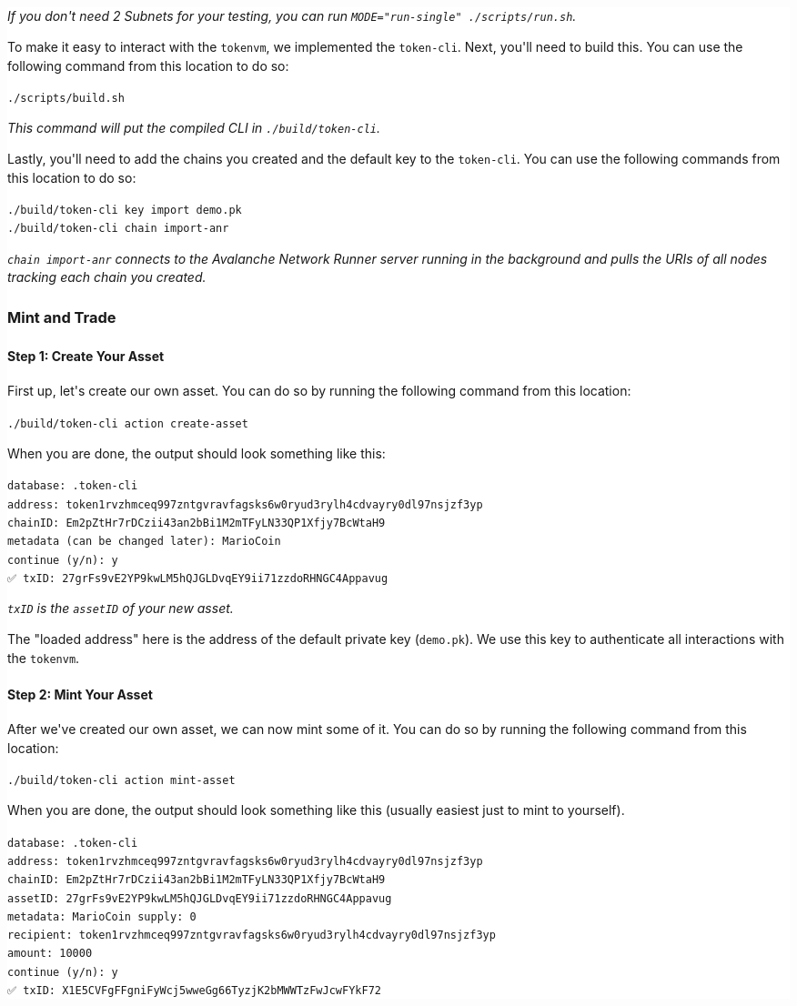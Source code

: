 _If you don't need 2 Subnets for your testing, you can run `MODE="run-single"
./scripts/run.sh`._

To make it easy to interact with the `tokenvm`, we implemented the `token-cli`.
Next, you'll need to build this. You can use the following command from this location
to do so:
```bash
./scripts/build.sh
```

_This command will put the compiled CLI in `./build/token-cli`._

Lastly, you'll need to add the chains you created and the default key to the
`token-cli`. You can use the following commands from this location to do so:
```bash
./build/token-cli key import demo.pk
./build/token-cli chain import-anr
```

_`chain import-anr` connects to the Avalanche Network Runner server running in
the background and pulls the URIs of all nodes tracking each chain you
created._

### Mint and Trade
#### Step 1: Create Your Asset
First up, let's create our own asset. You can do so by running the following
command from this location:
```bash
./build/token-cli action create-asset
```

When you are done, the output should look something like this:
```
database: .token-cli
address: token1rvzhmceq997zntgvravfagsks6w0ryud3rylh4cdvayry0dl97nsjzf3yp
chainID: Em2pZtHr7rDCzii43an2bBi1M2mTFyLN33QP1Xfjy7BcWtaH9
metadata (can be changed later): MarioCoin
continue (y/n): y
✅ txID: 27grFs9vE2YP9kwLM5hQJGLDvqEY9ii71zzdoRHNGC4Appavug
```

_`txID` is the `assetID` of your new asset._

The "loaded address" here is the address of the default private key (`demo.pk`). We
use this key to authenticate all interactions with the `tokenvm`.

#### Step 2: Mint Your Asset
After we've created our own asset, we can now mint some of it. You can do so by
running the following command from this location:
```bash
./build/token-cli action mint-asset
```

When you are done, the output should look something like this (usually easiest
just to mint to yourself).
```
database: .token-cli
address: token1rvzhmceq997zntgvravfagsks6w0ryud3rylh4cdvayry0dl97nsjzf3yp
chainID: Em2pZtHr7rDCzii43an2bBi1M2mTFyLN33QP1Xfjy7BcWtaH9
assetID: 27grFs9vE2YP9kwLM5hQJGLDvqEY9ii71zzdoRHNGC4Appavug
metadata: MarioCoin supply: 0
recipient: token1rvzhmceq997zntgvravfagsks6w0ryud3rylh4cdvayry0dl97nsjzf3yp
amount: 10000
continue (y/n): y
✅ txID: X1E5CVFgFFgniFyWcj5wweGg66TyzjK2bMWWTzFwJcwFYkF72
```
